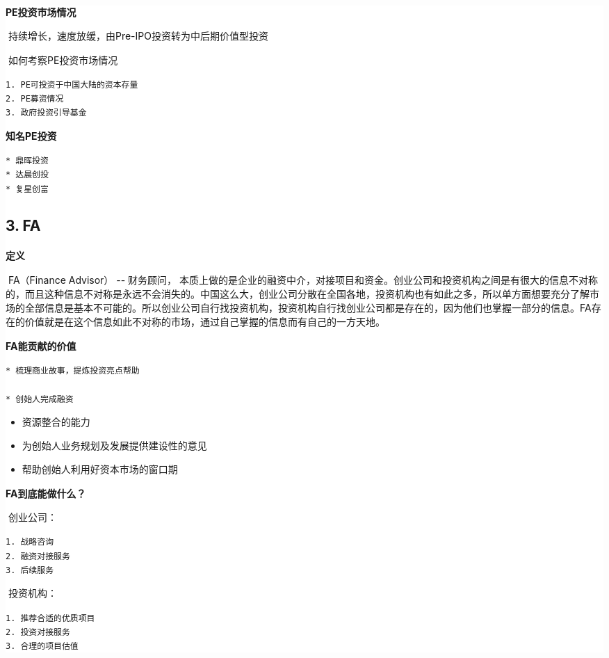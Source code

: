 

**PE投资市场情况**

​	持续增长，速度放缓，由Pre-IPO投资转为中后期价值型投资

​	如何考察PE投资市场情况

```
1. PE可投资于中国大陆的资本存量
2. PE募资情况
3. 政府投资引导基金
```



**知名PE投资**

	* 鼎晖投资
	* 达晨创投
	* 复星创富



## 3. FA

**定义**

​	FA（Finance Advisor） -- 财务顾问， 本质上做的是企业的融资中介，对接项目和资金。创业公司和投资机构之间是有很大的信息不对称的，而且这种信息不对称是永远不会消失的。中国这么大，创业公司分散在全国各地，投资机构也有如此之多，所以单方面想要充分了解市场的全部信息是基本不可能的。所以创业公司自行找投资机构，投资机构自行找创业公司都是存在的，因为他们也掌握一部分的信息。FA存在的价值就是在这个信息如此不对称的市场，通过自己掌握的信息而有自己的一方天地。



**FA能贡献的价值**

	* 梳理商业故事，提炼投资亮点帮助
	
	* 创始人完成融资

 *  资源整合的能力

 *  为创始人业务规划及发展提供建设性的意见

 *  帮助创始人利用好资本市场的窗口期

    

**FA到底能做什么？**

​	创业公司：

```
1. 战略咨询
2. 融资对接服务
3. 后续服务
```



​	投资机构：

```
1. 推荐合适的优质项目
2. 投资对接服务
3. 合理的项目估值
```
